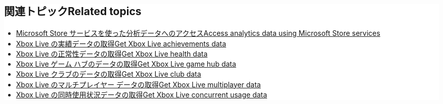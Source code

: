 ## <a name="related-topics"></a><span data-ttu-id="fae82-257">関連トピック</span><span class="sxs-lookup"><span data-stu-id="fae82-257">Related topics</span></span>

* [<span data-ttu-id="fae82-258">Microsoft Store サービスを使った分析データへのアクセス</span><span class="sxs-lookup"><span data-stu-id="fae82-258">Access analytics data using Microsoft Store services</span></span>](access-analytics-data-using-windows-store-services.md)
* [<span data-ttu-id="fae82-259">Xbox Live の実績データの取得</span><span class="sxs-lookup"><span data-stu-id="fae82-259">Get Xbox Live achievements data</span></span>](get-xbox-live-achievements-data.md)
* [<span data-ttu-id="fae82-260">Xbox Live の正常性データの取得</span><span class="sxs-lookup"><span data-stu-id="fae82-260">Get Xbox Live health data</span></span>](get-xbox-live-health-data.md)
* [<span data-ttu-id="fae82-261">Xbox Live ゲーム ハブのデータの取得</span><span class="sxs-lookup"><span data-stu-id="fae82-261">Get Xbox Live game hub data</span></span>](get-xbox-live-game-hub-data.md)
* [<span data-ttu-id="fae82-262">Xbox Live クラブのデータの取得</span><span class="sxs-lookup"><span data-stu-id="fae82-262">Get Xbox Live club data</span></span>](get-xbox-live-club-data.md)
* [<span data-ttu-id="fae82-263">Xbox Live のマルチプレイヤー データの取得</span><span class="sxs-lookup"><span data-stu-id="fae82-263">Get Xbox Live multiplayer data</span></span>](get-xbox-live-multiplayer-data.md)
* [<span data-ttu-id="fae82-264">Xbox Live の同時使用状況データの取得</span><span class="sxs-lookup"><span data-stu-id="fae82-264">Get Xbox Live concurrent usage data</span></span>](get-xbox-live-concurrent-usage-data.md)

